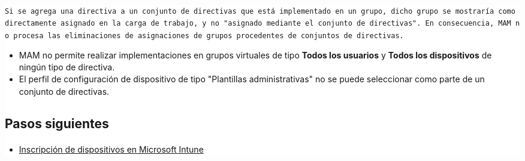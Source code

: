     Si se agrega una directiva a un conjunto de directivas que está implementado en un grupo, dicho grupo se mostraría como directamente asignado en la carga de trabajo, y no "asignado mediante el conjunto de directivas". En consecuencia, MAM no procesa las eliminaciones de asignaciones de grupos procedentes de conjuntos de directivas.

- MAM no permite realizar implementaciones en grupos virtuales de tipo **Todos los usuarios** y **Todos los dispositivos** de ningún tipo de directiva.
- El perfil de configuración de dispositivo de tipo "Plantillas administrativas" no se puede seleccionar como parte de un conjunto de directivas.

## <a name="next-steps"></a>Pasos siguientes

- [Inscripción de dispositivos en Microsoft Intune](../enrollment/index.yml)
